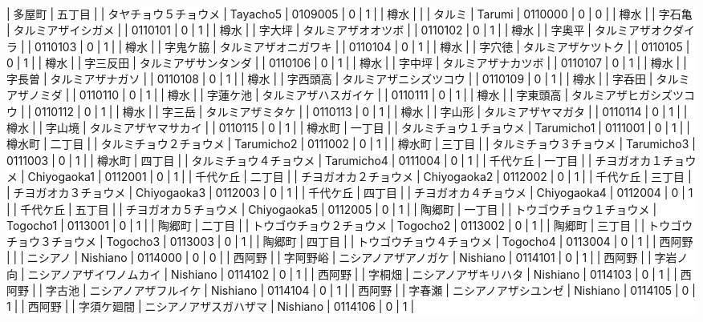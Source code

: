 | 多屋町 | 五丁目 |  | タヤチョウ５チョウメ | Tayacho5 | 0109005 | 0 | 1 |
| 樽水 |  |  | タルミ | Tarumi | 0110000 | 0 | 0 |
| 樽水 |  | 字石亀 | タルミアザイシガメ |  | 0110101 | 0 | 1 |
| 樽水 |  | 字大坪 | タルミアザオオツボ |  | 0110102 | 0 | 1 |
| 樽水 |  | 字奥平 | タルミアザオクダイラ |  | 0110103 | 0 | 1 |
| 樽水 |  | 字鬼ケ脇 | タルミアザオニガワキ |  | 0110104 | 0 | 1 |
| 樽水 |  | 字穴徳 | タルミアザケツトク |  | 0110105 | 0 | 1 |
| 樽水 |  | 字三反田 | タルミアザサンタンダ |  | 0110106 | 0 | 1 |
| 樽水 |  | 字中坪 | タルミアザナカツボ |  | 0110107 | 0 | 1 |
| 樽水 |  | 字長曽 | タルミアザナガソ |  | 0110108 | 0 | 1 |
| 樽水 |  | 字西頭高 | タルミアザニシズツコウ |  | 0110109 | 0 | 1 |
| 樽水 |  | 字呑田 | タルミアザノミダ |  | 0110110 | 0 | 1 |
| 樽水 |  | 字蓮ケ池 | タルミアザハスガイケ |  | 0110111 | 0 | 1 |
| 樽水 |  | 字東頭高 | タルミアザヒガシズツコウ |  | 0110112 | 0 | 1 |
| 樽水 |  | 字三岳 | タルミアザミタケ |  | 0110113 | 0 | 1 |
| 樽水 |  | 字山形 | タルミアザヤマガタ |  | 0110114 | 0 | 1 |
| 樽水 |  | 字山境 | タルミアザヤマサカイ |  | 0110115 | 0 | 1 |
| 樽水町 | 一丁目 |  | タルミチョウ１チョウメ | Tarumicho1 | 0111001 | 0 | 1 |
| 樽水町 | 二丁目 |  | タルミチョウ２チョウメ | Tarumicho2 | 0111002 | 0 | 1 |
| 樽水町 | 三丁目 |  | タルミチョウ３チョウメ | Tarumicho3 | 0111003 | 0 | 1 |
| 樽水町 | 四丁目 |  | タルミチョウ４チョウメ | Tarumicho4 | 0111004 | 0 | 1 |
| 千代ケ丘 | 一丁目 |  | チヨガオカ１チョウメ | Chiyogaoka1 | 0112001 | 0 | 1 |
| 千代ケ丘 | 二丁目 |  | チヨガオカ２チョウメ | Chiyogaoka2 | 0112002 | 0 | 1 |
| 千代ケ丘 | 三丁目 |  | チヨガオカ３チョウメ | Chiyogaoka3 | 0112003 | 0 | 1 |
| 千代ケ丘 | 四丁目 |  | チヨガオカ４チョウメ | Chiyogaoka4 | 0112004 | 0 | 1 |
| 千代ケ丘 | 五丁目 |  | チヨガオカ５チョウメ | Chiyogaoka5 | 0112005 | 0 | 1 |
| 陶郷町 | 一丁目 |  | トウゴウチョウ１チョウメ | Togocho1 | 0113001 | 0 | 1 |
| 陶郷町 | 二丁目 |  | トウゴウチョウ２チョウメ | Togocho2 | 0113002 | 0 | 1 |
| 陶郷町 | 三丁目 |  | トウゴウチョウ３チョウメ | Togocho3 | 0113003 | 0 | 1 |
| 陶郷町 | 四丁目 |  | トウゴウチョウ４チョウメ | Togocho4 | 0113004 | 0 | 1 |
| 西阿野 |  |  | ニシアノ | Nishiano | 0114000 | 0 | 0 |
| 西阿野 |  | 字阿野峪 | ニシアノアザアノガケ | Nishiano | 0114101 | 0 | 1 |
| 西阿野 |  | 字岩ノ向 | ニシアノアザイワノムカイ | Nishiano | 0114102 | 0 | 1 |
| 西阿野 |  | 字桐畑 | ニシアノアザキリハタ | Nishiano | 0114103 | 0 | 1 |
| 西阿野 |  | 字古池 | ニシアノアザフルイケ | Nishiano | 0114104 | 0 | 1 |
| 西阿野 |  | 字春瀬 | ニシアノアザシユンゼ | Nishiano | 0114105 | 0 | 1 |
| 西阿野 |  | 字須ケ廻間 | ニシアノアザスガハザマ | Nishiano | 0114106 | 0 | 1 |